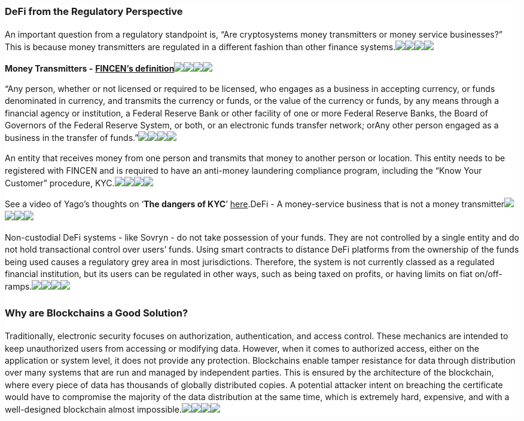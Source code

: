 ### DeFi from the Regulatory Perspective

An important question from a regulatory standpoint is, “Are cryptosystems money transmitters or money service businesses?” This is because money transmitters are regulated in a different fashion than other finance systems.![](https://hackernoon.com/emojis/heart.png)![](https://hackernoon.com/emojis/light.png)![](https://hackernoon.com/emojis/money.png)![](https://hackernoon.com/emojis/thumbs-down.png)

**Money Transmitters -** [**FINCEN’s definition**](https://www.fincen.gov/resources/statutes-regulations/administrative-rulings/definition-money-transmitter-merchant-payment?ref=hackernoon.com)![](https://hackernoon.com/emojis/heart.png)![](https://hackernoon.com/emojis/light.png)![](https://hackernoon.com/emojis/money.png)![](https://hackernoon.com/emojis/thumbs-down.png)

“Any person, whether or not licensed or required to be licensed, who engages as a business in accepting currency, or funds denominated in currency, and transmits the currency or funds, or the value of the currency or funds, by any means through a financial agency or institution, a Federal Reserve Bank or other facility of one or more Federal Reserve Banks, the Board of Governors of the Federal Reserve System, or both, or an electronic funds transfer network; orAny other person engaged as a business in the transfer of funds.”![](https://hackernoon.com/emojis/heart.png)![](https://hackernoon.com/emojis/light.png)![](https://hackernoon.com/emojis/money.png)![](https://hackernoon.com/emojis/thumbs-down.png)

An entity that receives money from one person and transmits that money to another person or location. This entity needs to be registered with FINCEN and is required to have an anti-money laundering compliance program, including the “Know Your Customer” procedure, KYC.![](https://hackernoon.com/emojis/heart.png)![](https://hackernoon.com/emojis/light.png)![](https://hackernoon.com/emojis/money.png)![](https://hackernoon.com/emojis/thumbs-down.png)

See a video of Yago’s thoughts on ‘**The dangers of KYC**’ [here](https://www.youtube.com/watch?v=9QtJ6oo-QuY\&ab\_channel=Sovryn\&ref=hackernoon.com).DeFi - A money-service business that is not a money transmitter![](https://hackernoon.com/emojis/heart.png)![](https://hackernoon.com/emojis/light.png)![](https://hackernoon.com/emojis/money.png)![](https://hackernoon.com/emojis/thumbs-down.png)

Non-custodial DeFi systems - like Sovryn - do not take possession of your funds. They are not controlled by a single entity and do not hold transactional control over users’ funds. Using smart contracts to distance DeFi platforms from the ownership of the funds being used causes a regulatory grey area in most jurisdictions. Therefore, the system is not currently classed as a regulated financial institution, but its users can be regulated in other ways, such as being taxed on profits, or having limits on fiat on/off-ramps.![](https://hackernoon.com/emojis/heart.png)![](https://hackernoon.com/emojis/light.png)![](https://hackernoon.com/emojis/money.png)![](https://hackernoon.com/emojis/thumbs-down.png)

### Why are Blockchains a Good Solution?

Traditionally, electronic security focuses on authorization, authentication, and access control. These mechanics are intended to keep unauthorized users from accessing or modifying data. However, when it comes to authorized access, either on the application or system level, it does not provide any protection. Blockchains enable tamper resistance for data through distribution over many systems that are run and managed by independent parties. This is ensured by the architecture of the blockchain, where every piece of data has thousands of globally distributed copies. A potential attacker intent on breaching the certificate would have to compromise the majority of the data distribution at the same time, which is extremely hard, expensive, and with a well-designed blockchain almost impossible.![](https://hackernoon.com/emojis/heart.png)![](https://hackernoon.com/emojis/light.png)![](https://hackernoon.com/emojis/money.png)![](https://hackernoon.com/emojis/thumbs-down.png)

